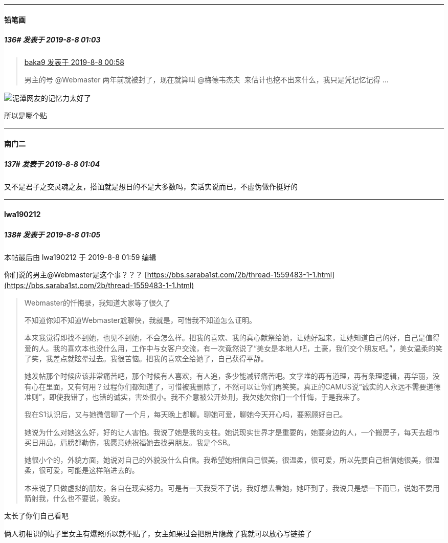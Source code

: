
*****

####  铅笔画  
##### 136#       发表于 2019-8-8 01:03


<blockquote><a href="httphttps://bbs.saraba1st.com/2b/forum.php?mod=redirect&amp;goto=findpost&amp;pid=44832401&amp;ptid=1852031" target="_blank">baka9 发表于 2019-8-8 00:58</a>

男主的号 @Webmaster 两年前就被封了，现在就算叫 @梅德韦杰夫  来估计也挖不出来什么，我只是凭记忆记得 ...</blockquote>
<img src="https://static.saraba1st.com/image/smiley/face2017/068.png" referrerpolicy="no-referrer">泥潭网友的记忆力太好了

所以是哪个贴


*****

####  南门二  
##### 137#       发表于 2019-8-8 01:04


又不是君子之交灵魂之友，搭讪就是想日的不是大多数吗，实话实说而已，不虚伪做作挺好的


*****

####  lwa190212  
##### 138#       发表于 2019-8-8 01:05


 本帖最后由 lwa190212 于 2019-8-8 01:59 编辑 

你们说的男主@Webmaster是这个事？？？
[https://bbs.saraba1st.com/2b/thread-1559483-1-1.html](https://bbs.saraba1st.com/2b/thread-1559483-1-1.html)<blockquote>Webmaster的忏悔录，我知道大家等了很久了

不知道你知不知道Webmaster尬聊侠，我就是，可惜我不知道怎么证明。


本来我觉得即找不到她，也见不到她，不会怎么样。把我的喜欢、我的真心献祭给她，让她好起来，让她知道自己的好，自己是值得爱的人。我的喜欢本也没什么用，工作中与女客户交流，有一次竟然说了“美女是本地人吧，土豪，我们交个朋友吧。”，美女温柔的笑了笑，我差点就眩晕过去。我很苦恼。把我的喜欢全给她了，自己获得平静。


她发帖那个时候应该非常痛苦吧，那个时候有人喜欢，有人追，多少能减轻痛苦吧。文字堆的再有道理，再有条理逻辑，再华丽，没有心在里面，又有何用？过程你们都知道了，可惜被我删除了，不然可以让你们再笑笑。真正的CAMUS说“诚实的人永远不需要道德准则”，即使我错了，也错的诚实，害处很小。我不介意被公开处刑，我欠她欠你们一个忏悔，于是我来了。


我在S1认识后，又与她微信聊了一个月，每天晚上都聊。聊她可爱，聊她今天开心吗，要照顾好自己。


她说为什么对她这么好，好的让人害怕。我说了她是我的支柱。她说现实世界才是重要的，她要身边的人，一个搬房子，每天去超市买日用品，肩膀都勒伤，我愿意她祝福她去找男朋友。我是个SB。


她很小个的，外貌方面，她说对自己的外貌没什么自信。我希望她相信自己很美，很温柔，很可爱，所以先要自己相信她很美，很温柔，很可爱，可能是这样陷进去的。


本来说了只做虚拟的朋友，各自在现实努力。可是有一天我受不了说，我好想去看她，她吓到了，我说只是想一下而已，说她不要用箭射我，什么也不要说，晚安。</blockquote>
太长了你们自己看吧


俩人初相识的帖子里女主有爆照所以就不贴了，女主如果过会把照片隐藏了我就可以放心写链接了
